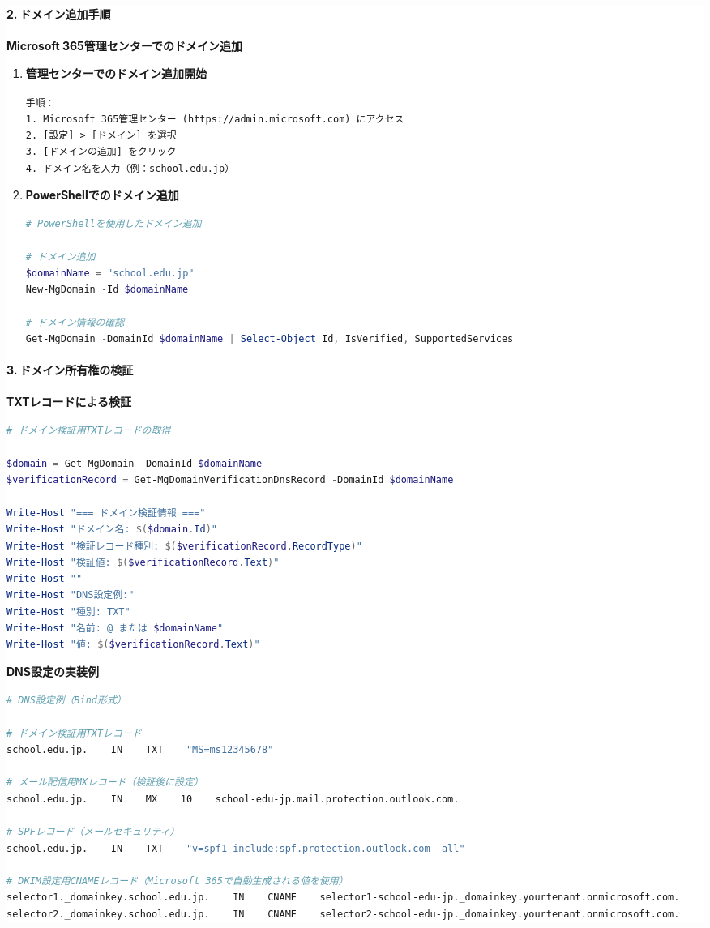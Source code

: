 #### 2. ドメイン追加手順

**Microsoft 365管理センターでのドメイン追加**

1. **管理センターでのドメイン追加開始**
   ```
   手順：
   1. Microsoft 365管理センター (https://admin.microsoft.com) にアクセス
   2. [設定] > [ドメイン] を選択
   3. [ドメインの追加] をクリック
   4. ドメイン名を入力（例：school.edu.jp）
   ```

2. **PowerShellでのドメイン追加**
   ```powershell
   # PowerShellを使用したドメイン追加

   # ドメイン追加
   $domainName = "school.edu.jp"
   New-MgDomain -Id $domainName

   # ドメイン情報の確認
   Get-MgDomain -DomainId $domainName | Select-Object Id, IsVerified, SupportedServices
   ```

#### 3. ドメイン所有権の検証

**TXTレコードによる検証**

```powershell
# ドメイン検証用TXTレコードの取得

$domain = Get-MgDomain -DomainId $domainName
$verificationRecord = Get-MgDomainVerificationDnsRecord -DomainId $domainName

Write-Host "=== ドメイン検証情報 ==="
Write-Host "ドメイン名: $($domain.Id)"
Write-Host "検証レコード種別: $($verificationRecord.RecordType)"
Write-Host "検証値: $($verificationRecord.Text)"
Write-Host ""
Write-Host "DNS設定例:"
Write-Host "種別: TXT"
Write-Host "名前: @ または $domainName"
Write-Host "値: $($verificationRecord.Text)"
```

**DNS設定の実装例**

```bash
# DNS設定例（Bind形式）

# ドメイン検証用TXTレコード
school.edu.jp.    IN    TXT    "MS=ms12345678"

# メール配信用MXレコード（検証後に設定）
school.edu.jp.    IN    MX    10    school-edu-jp.mail.protection.outlook.com.

# SPFレコード（メールセキュリティ）
school.edu.jp.    IN    TXT    "v=spf1 include:spf.protection.outlook.com -all"

# DKIM設定用CNAMEレコード（Microsoft 365で自動生成される値を使用）
selector1._domainkey.school.edu.jp.    IN    CNAME    selector1-school-edu-jp._domainkey.yourtenant.onmicrosoft.com.
selector2._domainkey.school.edu.jp.    IN    CNAME    selector2-school-edu-jp._domainkey.yourtenant.onmicrosoft.com.
```
